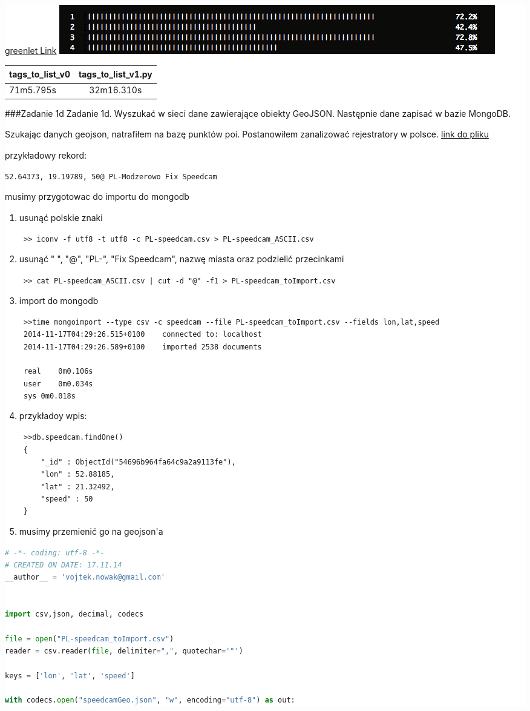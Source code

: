 [greenlet Link](import/tags_to_list_v1.py)
![Alt text](import/images/highCPU.png)

| tags_to_list_v0       | tags_to_list_v1.py |
|-----------------------|:------------------:|
| 71m5.795s             | 32m16.310s         |

###Zadanie 1d
Zadanie 1d. Wyszukać w sieci dane zawierające obiekty GeoJSON. Następnie dane zapisać w bazie MongoDB.

Szukając danych geojson, natrafiłem na bazę punktów poi. Postanowiłem zanalizować rejestratory w polsce.
[link do pliku](http://www.poiplaza.com/download/zipfiles/1424/PL-FixSpeedcam_mio_moov.zip)

	
przykładowy rekord:

	52.64373, 19.19789, 50@ PL-Modzerowo Fix Speedcam
	
musimy przygotowac do importu do mongodb

1. usunąć polskie znaki

		>> iconv -f utf8 -t utf8 -c PL-speedcam.csv > PL-speedcam_ASCII.csv
	
2. usunąć " ", "@", "PL-", "Fix Speedcam", nazwę miasta oraz podzielić przecinkami

		>> cat PL-speedcam_ASCII.csv | cut -d "@" -f1 > PL-speedcam_toImport.csv

3. import do mongodb

		>>time mongoimport --type csv -c speedcam --file PL-speedcam_toImport.csv --fields lon,lat,speed
		2014-11-17T04:29:26.515+0100	connected to: localhost
		2014-11-17T04:29:26.589+0100	imported 2538 documents

		real	0m0.106s
		user	0m0.034s
		sys	0m0.018s
		
4. przykładoy wpis:

		>>db.speedcam.findOne()
		{
			"_id" : ObjectId("54696b964fa64c9a2a9113fe"),
			"lon" : 52.88185,
			"lat" : 21.32492,
			"speed" : 50
		}
		
5. musimy przemienić go na geojson'a
	

```python
# -*- coding: utf-8 -*-
# CREATED ON DATE: 17.11.14
__author__ = 'vojtek.nowak@gmail.com'


import csv,json, decimal, codecs

file = open("PL-speedcam_toImport.csv")
reader = csv.reader(file, delimiter=",", quotechar='"')

keys = ['lon', 'lat', 'speed']

with codecs.open("speedcamGeo.json", "w", encoding="utf-8") as out:
```
